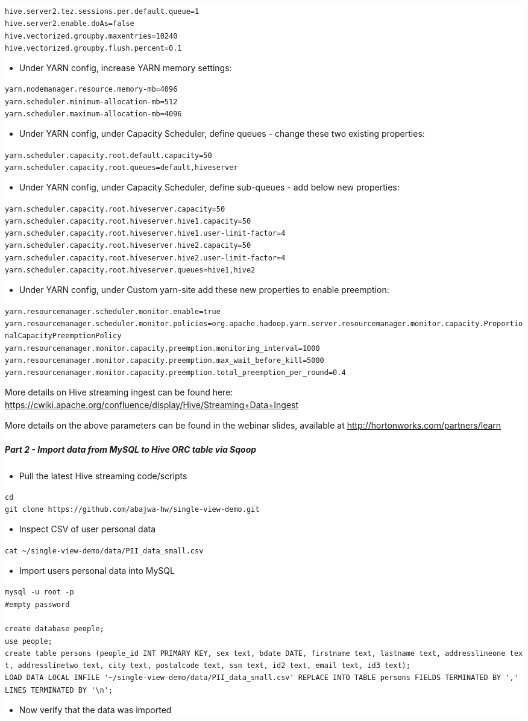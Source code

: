 ```
hive.server2.tez.sessions.per.default.queue=1
hive.server2.enable.doAs=false
hive.vectorized.groupby.maxentries=10240
hive.vectorized.groupby.flush.percent=0.1
```
  - Under YARN config, increase YARN memory settings:
```
yarn.nodemanager.resource.memory-mb=4096
yarn.scheduler.minimum-allocation-mb=512
yarn.scheduler.maximum-allocation-mb=4096
```
  - Under YARN config, under Capacity Scheduler, define queues - change these two existing properties:
```
yarn.scheduler.capacity.root.default.capacity=50
yarn.scheduler.capacity.root.queues=default,hiveserver	
```
  - Under YARN config, under Capacity Scheduler, define sub-queues - add below new properties:
```
yarn.scheduler.capacity.root.hiveserver.capacity=50
yarn.scheduler.capacity.root.hiveserver.hive1.capacity=50
yarn.scheduler.capacity.root.hiveserver.hive1.user-limit-factor=4
yarn.scheduler.capacity.root.hiveserver.hive2.capacity=50
yarn.scheduler.capacity.root.hiveserver.hive2.user-limit-factor=4
yarn.scheduler.capacity.root.hiveserver.queues=hive1,hive2
```
  - Under YARN config, under Custom yarn-site add these new properties to enable preemption:
```
yarn.resourcemanager.scheduler.monitor.enable=true
yarn.resourcemanager.scheduler.monitor.policies=org.apache.hadoop.yarn.server.resourcemanager.monitor.capacity.ProportionalCapacityPreemptionPolicy
yarn.resourcemanager.monitor.capacity.preemption.monitoring_interval=1000
yarn.resourcemanager.monitor.capacity.preemption.max_wait_before_kill=5000
yarn.resourcemanager.monitor.capacity.preemption.total_preemption_per_round=0.4
```

More details on Hive streaming ingest can be found here: https://cwiki.apache.org/confluence/display/Hive/Streaming+Data+Ingest

More details on the above parameters can be found in the webinar slides, available at http://hortonworks.com/partners/learn

##### Part 2 - Import data from MySQL to Hive ORC table via Sqoop 
- Pull the latest Hive streaming code/scripts
```
cd
git clone https://github.com/abajwa-hw/single-view-demo.git 
```
- Inspect CSV of user personal data
```
cat ~/single-view-demo/data/PII_data_small.csv
```
- Import users personal data into MySQL
```
mysql -u root -p
#empty password

create database people;
use people;
create table persons (people_id INT PRIMARY KEY, sex text, bdate DATE, firstname text, lastname text, addresslineone text, addresslinetwo text, city text, postalcode text, ssn text, id2 text, email text, id3 text);
LOAD DATA LOCAL INFILE '~/single-view-demo/data/PII_data_small.csv' REPLACE INTO TABLE persons FIELDS TERMINATED BY ',' LINES TERMINATED BY '\n';
```
- Now verify that the data was imported